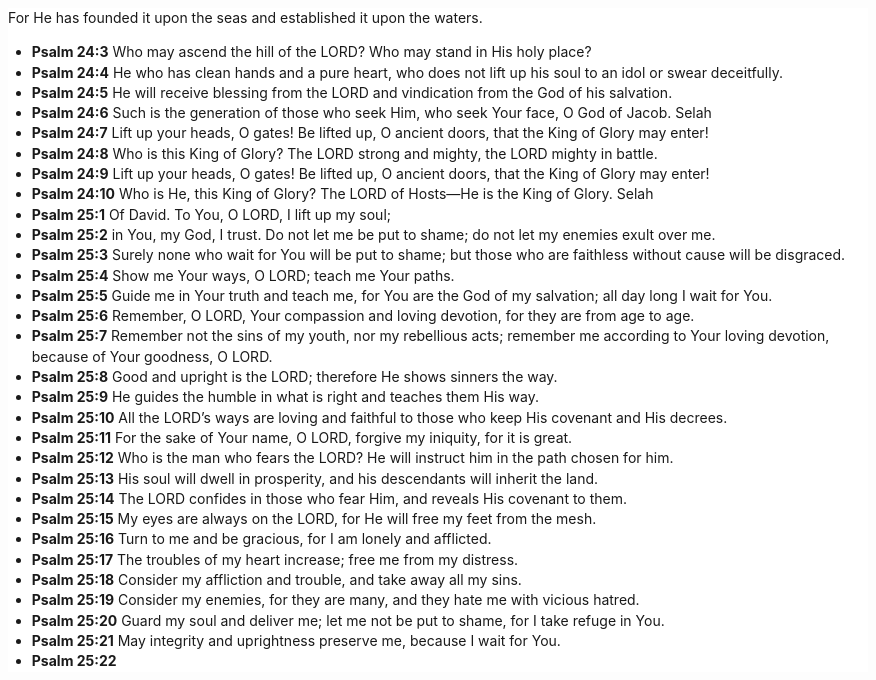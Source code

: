 For He has founded it upon the seas and established it upon the waters.
- **Psalm 24:3**
Who may ascend the hill of the LORD? Who may stand in His holy place?
- **Psalm 24:4**
He who has clean hands and a pure heart, who does not lift up his soul to an idol or swear deceitfully.
- **Psalm 24:5**
He will receive blessing from the LORD and vindication from the God of his salvation.
- **Psalm 24:6**
Such is the generation of those who seek Him, who seek Your face, O God of Jacob. Selah
- **Psalm 24:7**
Lift up your heads, O gates! Be lifted up, O ancient doors, that the King of Glory may enter!
- **Psalm 24:8**
Who is this King of Glory? The LORD strong and mighty, the LORD mighty in battle.
- **Psalm 24:9**
Lift up your heads, O gates! Be lifted up, O ancient doors, that the King of Glory may enter!
- **Psalm 24:10**
Who is He, this King of Glory? The LORD of Hosts—He is the King of Glory. Selah
- **Psalm 25:1**
Of David. To You, O LORD, I lift up my soul;
- **Psalm 25:2**
in You, my God, I trust. Do not let me be put to shame; do not let my enemies exult over me.
- **Psalm 25:3**
Surely none who wait for You will be put to shame; but those who are faithless without cause will be disgraced.
- **Psalm 25:4**
Show me Your ways, O LORD; teach me Your paths.
- **Psalm 25:5**
Guide me in Your truth and teach me, for You are the God of my salvation; all day long I wait for You.
- **Psalm 25:6**
Remember, O LORD, Your compassion and loving devotion, for they are from age to age.
- **Psalm 25:7**
Remember not the sins of my youth, nor my rebellious acts; remember me according to Your loving devotion, because of Your goodness, O LORD.
- **Psalm 25:8**
Good and upright is the LORD; therefore He shows sinners the way.
- **Psalm 25:9**
He guides the humble in what is right and teaches them His way.
- **Psalm 25:10**
All the LORD’s ways are loving and faithful to those who keep His covenant and His decrees.
- **Psalm 25:11**
For the sake of Your name, O LORD, forgive my iniquity, for it is great.
- **Psalm 25:12**
Who is the man who fears the LORD? He will instruct him in the path chosen for him.
- **Psalm 25:13**
His soul will dwell in prosperity, and his descendants will inherit the land.
- **Psalm 25:14**
The LORD confides in those who fear Him, and reveals His covenant to them.
- **Psalm 25:15**
My eyes are always on the LORD, for He will free my feet from the mesh.
- **Psalm 25:16**
Turn to me and be gracious, for I am lonely and afflicted.
- **Psalm 25:17**
The troubles of my heart increase; free me from my distress.
- **Psalm 25:18**
Consider my affliction and trouble, and take away all my sins.
- **Psalm 25:19**
Consider my enemies, for they are many, and they hate me with vicious hatred.
- **Psalm 25:20**
Guard my soul and deliver me; let me not be put to shame, for I take refuge in You.
- **Psalm 25:21**
May integrity and uprightness preserve me, because I wait for You.
- **Psalm 25:22**